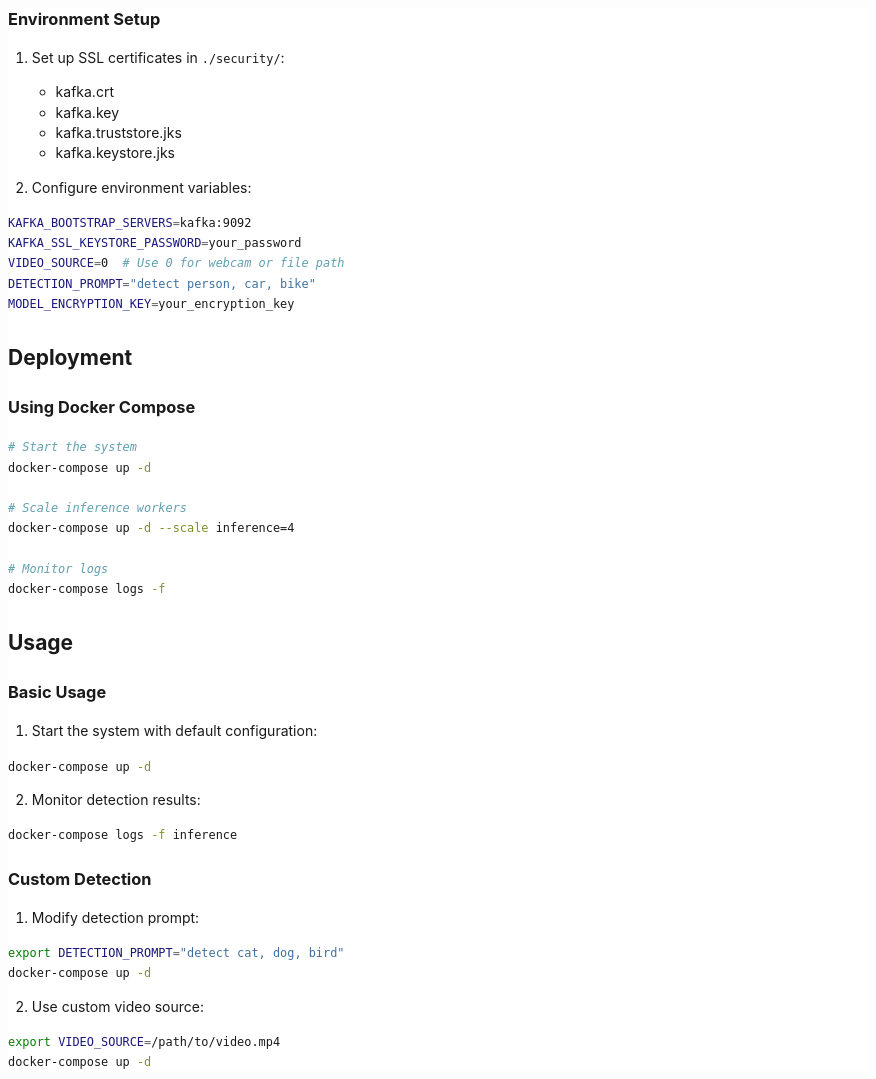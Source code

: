 ### Environment Setup
1. Set up SSL certificates in `./security/`:
   - kafka.crt
   - kafka.key
   - kafka.truststore.jks
   - kafka.keystore.jks

2. Configure environment variables:
```bash
KAFKA_BOOTSTRAP_SERVERS=kafka:9092
KAFKA_SSL_KEYSTORE_PASSWORD=your_password
VIDEO_SOURCE=0  # Use 0 for webcam or file path
DETECTION_PROMPT="detect person, car, bike"
MODEL_ENCRYPTION_KEY=your_encryption_key
```

## Deployment

### Using Docker Compose
```bash
# Start the system
docker-compose up -d

# Scale inference workers
docker-compose up -d --scale inference=4

# Monitor logs
docker-compose logs -f
```

## Usage

### Basic Usage
1. Start the system with default configuration:
```bash
docker-compose up -d
```

2. Monitor detection results:
```bash
docker-compose logs -f inference
```

### Custom Detection
1. Modify detection prompt:
```bash
export DETECTION_PROMPT="detect cat, dog, bird"
docker-compose up -d
```

2. Use custom video source:
```bash
export VIDEO_SOURCE=/path/to/video.mp4
docker-compose up -d
```
